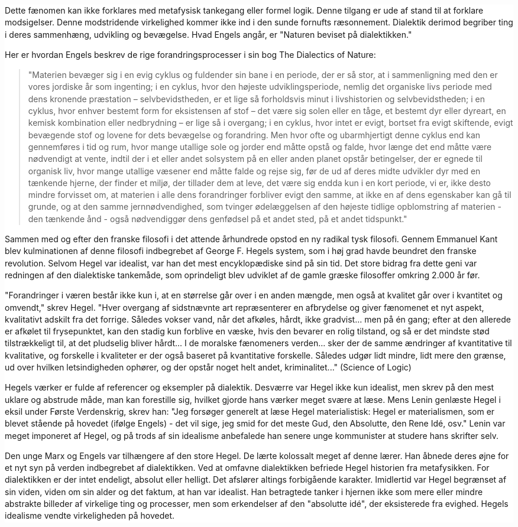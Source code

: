 Dette fænomen kan ikke forklares med metafysisk tankegang eller formel logik. Denne tilgang er ude af stand til at forklare modsigelser. Denne modstridende virkelighed kommer ikke ind i den sunde fornufts ræsonnement. Dialektik derimod begriber ting i deres sammenhæng, udvikling og bevægelse. Hvad Engels angår, er "Naturen beviset på dialektikken."

Her er hvordan Engels beskrev de rige forandringsprocesser i sin bog The Dialectics of Nature:

> "Materien bevæger sig i en evig cyklus og fuldender sin bane i en periode, der er så stor, at i sammenligning med den er vores jordiske år som ingenting; i en cyklus, hvor den højeste udviklingsperiode, nemlig det organiske livs periode med dens kronende præstation – selvbevidstheden, er et lige så forholdsvis minut i livshistorien og selvbevidstheden; i en cyklus, hvor enhver bestemt form for eksistensen af stof – det være sig solen eller en tåge, et bestemt dyr eller dyreart, en kemisk kombination eller nedbrydning – er lige så i overgang; i en cyklus, hvor intet er evigt, bortset fra evigt skiftende, evigt bevægende stof og lovene for dets bevægelse og forandring. Men hvor ofte og ubarmhjertigt denne cyklus end kan gennemføres i tid og rum, hvor mange utallige sole og jorder end måtte opstå og falde, hvor længe det end måtte være nødvendigt at vente, indtil der i et eller andet solsystem på en eller anden planet opstår betingelser, der er egnede til organisk liv, hvor mange utallige væsener end måtte falde og rejse sig, før de ud af deres midte udvikler dyr med en tænkende hjerne, der finder et miljø, der tillader dem at leve, det være sig endda kun i en kort periode, vi er, ikke desto mindre forvisset om, at materien i alle dens forandringer forbliver evigt den samme, at ikke en af dens egenskaber kan gå til grunde, og at den samme jernnødvendighed, som tvinger ødelæggelsen af den højeste tidlige opblomstring af materien - den tænkende ånd - også nødvendiggør dens genfødsel på et andet sted, på et andet tidspunkt."

Sammen med og efter den franske filosofi i det attende århundrede opstod en ny radikal tysk filosofi. Gennem Emmanuel Kant blev kulminationen af denne filosofi indbegrebet af George F. Hegels system, som i høj grad havde beundret den franske revolution. Selvom Hegel var idealist, var han det mest encyklopædiske sind på sin tid. Det store bidrag fra dette geni var redningen af den dialektiske tankemåde, som oprindeligt blev udviklet af de gamle græske filosoffer omkring 2.000 år før.

"Forandringer i væren består ikke kun i, at en størrelse går over i en anden mængde, men også at kvalitet går over i kvantitet og omvendt," skrev Hegel. "Hver overgang af sidstnævnte art repræsenterer en afbrydelse og giver fænomenet et nyt aspekt, kvalitativt adskilt fra det forrige. Således vokser vand, når det afkøles, hårdt, ikke gradvist... men på én gang; efter at den allerede er afkølet til frysepunktet, kan den stadig kun forblive en væske, hvis den bevarer en rolig tilstand, og så er det mindste stød tilstrækkeligt til, at det pludselig bliver hårdt... I de moralske fænomeners verden... sker der de samme ændringer af kvantitative til kvalitative, og forskelle i kvaliteter er der også baseret på kvantitative forskelle. Således udgør lidt mindre, lidt mere den grænse, ud over hvilken letsindigheden ophører, og der opstår noget helt andet, kriminalitet..." (Science of Logic)

Hegels værker er fulde af referencer og eksempler på dialektik. Desværre var Hegel ikke kun idealist, men skrev på den mest uklare og abstrude måde, man kan forestille sig, hvilket gjorde hans værker meget svære at læse. Mens Lenin genlæste Hegel i eksil under Første Verdenskrig, skrev han: "Jeg forsøger generelt at læse Hegel materialistisk: Hegel er materialismen, som er blevet stående på hovedet (ifølge Engels) - det vil sige, jeg smid for det meste Gud, den Absolutte, den Rene Idé, osv." Lenin var meget imponeret af Hegel, og på trods af sin idealisme anbefalede han senere unge kommunister at studere hans skrifter selv.

Den unge Marx og Engels var tilhængere af den store Hegel. De lærte kolossalt meget af denne lærer. Han åbnede deres øjne for et nyt syn på verden indbegrebet af dialektikken. Ved at omfavne dialektikken befriede Hegel historien fra metafysikken. For dialektikken er der intet endeligt, absolut eller helligt. Det afslører altings forbigående karakter. Imidlertid var Hegel begrænset af sin viden, viden om sin alder og det faktum, at han var idealist. Han betragtede tanker i hjernen ikke som mere eller mindre abstrakte billeder af virkelige ting og processer, men som erkendelser af den "absolutte idé", der eksisterede fra evighed. Hegels idealisme vendte virkeligheden på hovedet.
